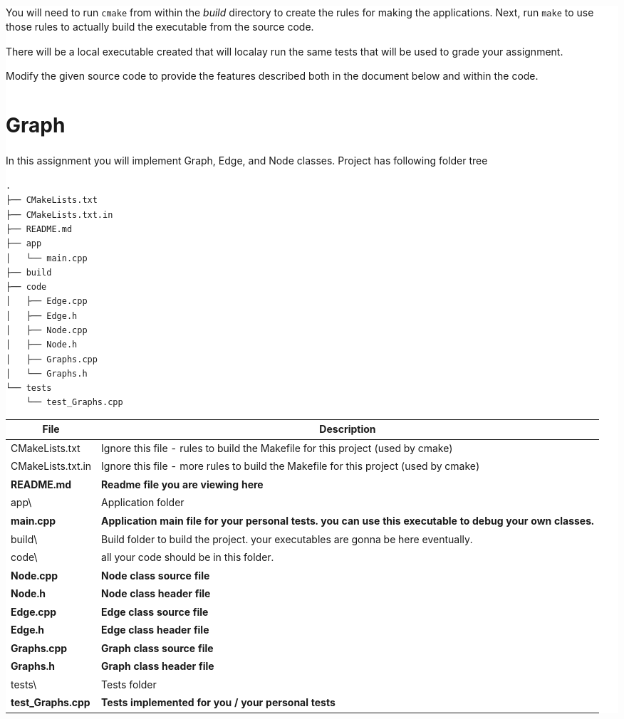 You will need to run ```cmake``` from within the _build_ directory to create the rules for making the applications.  Next, run ```make``` to use those rules to actually build the executable from the source code.

There will be a local executable created that will localay run the same tests that will be used to grade your assignment.

Modify the given source code to provide the features described both in the document below and within the code.

# Graph 
In this assignment you will implement Graph, Edge, and Node classes. 
Project has following folder tree

```
.  
├── CMakeLists.txt  
├── CMakeLists.txt.in  
├── README.md  
├── app  
│   └── main.cpp  
├── build  
├── code  
│   ├── Edge.cpp  
│   ├── Edge.h  
│   ├── Node.cpp  
│   ├── Node.h  
│   ├── Graphs.cpp  
│   └── Graphs.h  
└── tests  
    └── test_Graphs.cpp  

```
| File | Description |
|---|---|
| CMakeLists.txt      | Ignore this file - rules to build the Makefile for this project (used by cmake)|
| CMakeLists.txt.in   | Ignore this file - more rules to build the Makefile for this project (used by cmake) |
| __README.md__           | __Readme file you are viewing here__ |
| app\                | Application folder  
__main.cpp__            | __Application main file for your personal tests. you can use this executable to debug your own classes.__  |
| build\              | Build folder to build the project. your executables are gonna be here eventually.  |
| code\               | all your code should be in this folder.   
| __Node.cpp__  | __Node class source file__  |
| __Node.h__    | __Node class header file__  |
| __Edge.cpp__  | __Edge class source file__  |
| __Edge.h__    | __Edge class header file__  |
| __Graphs.cpp__  | __Graph class source file__  |
| __Graphs.h__    | __Graph class header file__  |
| tests\              | Tests folder  |
| __test_Graphs.cpp__ | __Tests implemented for you / your personal tests__  |

